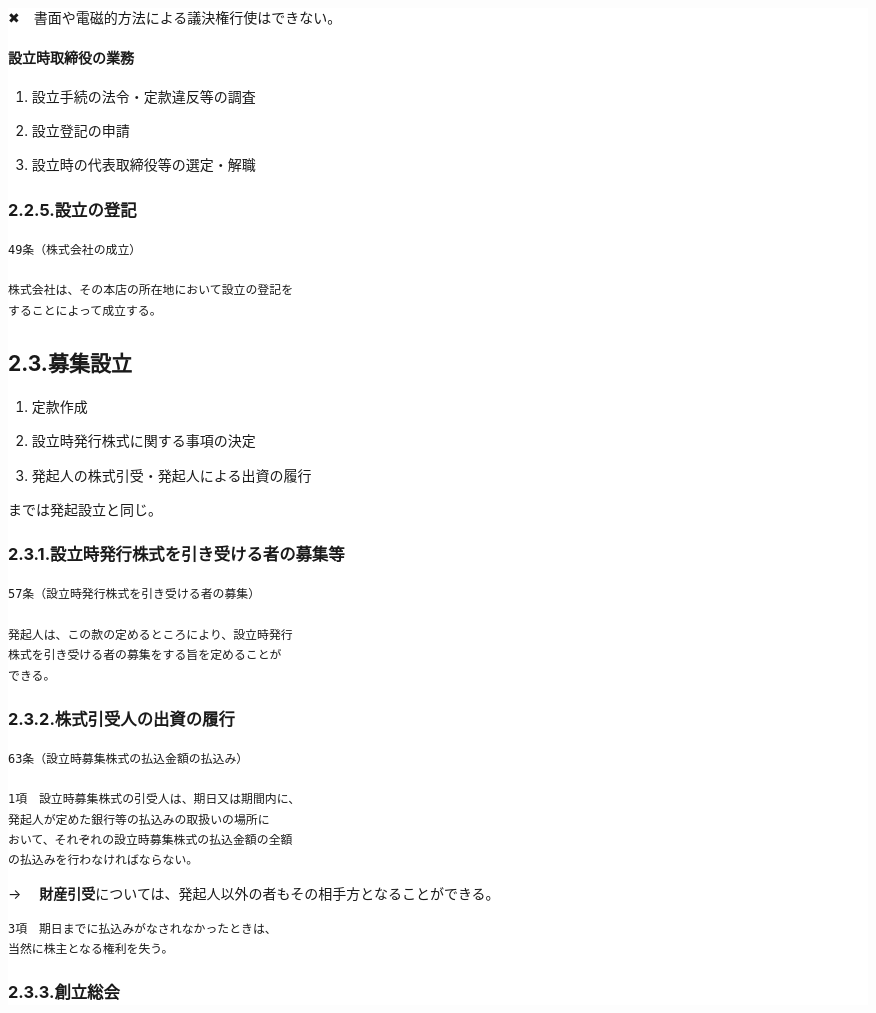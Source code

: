 ✖　書面や電磁的方法による議決権行使はできない。

#### 設立時取締役の業務

1. 設立手続の法令・定款違反等の調査

2. 設立登記の申請

3. 設立時の代表取締役等の選定・解職

### 2.2.5.設立の登記

```
49条（株式会社の成立）

株式会社は、その本店の所在地において設立の登記を
することによって成立する。
```
## 2.3.募集設立

1. 定款作成

2. 設立時発行株式に関する事項の決定

3. 発起人の株式引受・発起人による出資の履行

までは発起設立と同じ。

### 2.3.1.設立時発行株式を引き受ける者の募集等

```
57条（設立時発行株式を引き受ける者の募集）

発起人は、この款の定めるところにより、設立時発行
株式を引き受ける者の募集をする旨を定めることが
できる。
```

### 2.3.2.株式引受人の出資の履行

```
63条（設立時募集株式の払込金額の払込み）

1項　設立時募集株式の引受人は、期日又は期間内に、
発起人が定めた銀行等の払込みの取扱いの場所に
おいて、それぞれの設立時募集株式の払込金額の全額
の払込みを行わなければならない。
```

→ 　**財産引受**については、発起人以外の者もその相手方となることができる。

```
3項　期日までに払込みがなされなかったときは、
当然に株主となる権利を失う。
```

### 2.3.3.創立総会
